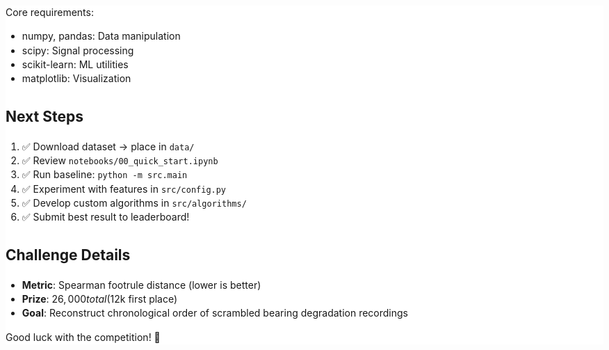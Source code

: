 Core requirements:
- numpy, pandas: Data manipulation
- scipy: Signal processing
- scikit-learn: ML utilities
- matplotlib: Visualization

## Next Steps

1. ✅ Download dataset → place in `data/`
2. ✅ Review `notebooks/00_quick_start.ipynb`
3. ✅ Run baseline: `python -m src.main`
4. ✅ Experiment with features in `src/config.py`
5. ✅ Develop custom algorithms in `src/algorithms/`
6. ✅ Submit best result to leaderboard!

## Challenge Details

- **Metric**: Spearman footrule distance (lower is better)
- **Prize**: $26,000 total ($12k first place)
- **Goal**: Reconstruct chronological order of scrambled bearing degradation recordings

Good luck with the competition! 🚀
